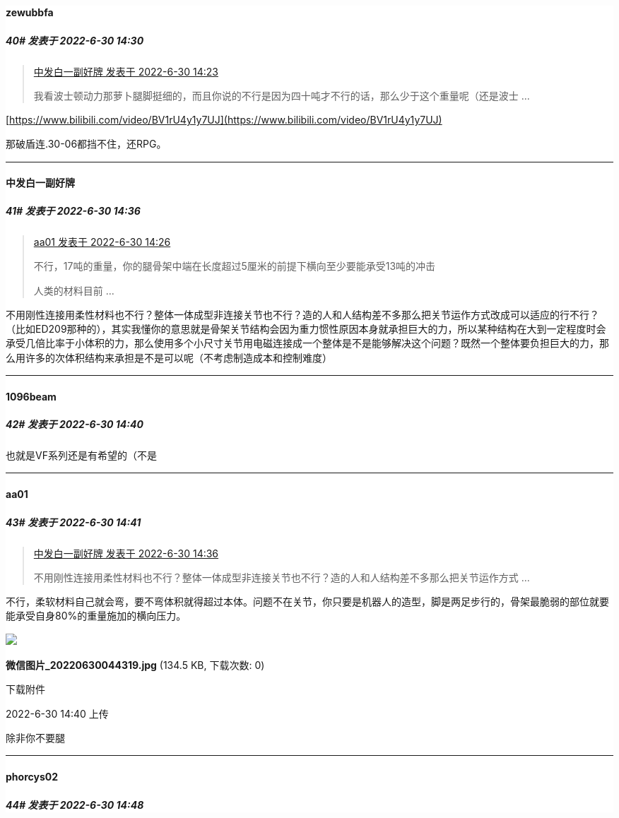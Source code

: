 ####  zewubbfa  
##### 40#       发表于 2022-6-30 14:30

<blockquote><a href="httphttps://bbs.saraba1st.com/2b/forum.php?mod=redirect&amp;goto=findpost&amp;pid=56471669&amp;ptid=2078606" target="_blank">中发白一副好牌 发表于 2022-6-30 14:23</a>

我看波士顿动力那萝卜腿脚挺细的，而且你说的不行是因为四十吨才不行的话，那么少于这个重量呢（还是波士 ...</blockquote>
[https://www.bilibili.com/video/BV1rU4y1y7UJ](https://www.bilibili.com/video/BV1rU4y1y7UJ)

那破盾连.30-06都挡不住，还RPG。

*****

####  中发白一副好牌  
##### 41#       发表于 2022-6-30 14:36

<blockquote><a href="httphttps://bbs.saraba1st.com/2b/forum.php?mod=redirect&amp;goto=findpost&amp;pid=56471694&amp;ptid=2078606" target="_blank">aa01 发表于 2022-6-30 14:26</a>

不行，17吨的重量，你的腿骨架中端在长度超过5厘米的前提下横向至少要能承受13吨的冲击

人类的材料目前 ...</blockquote>
不用刚性连接用柔性材料也不行？整体一体成型非连接关节也不行？造的人和人结构差不多那么把关节运作方式改成可以适应的行不行？（比如ED209那种的），其实我懂你的意思就是骨架关节结构会因为重力惯性原因本身就承担巨大的力，所以某种结构在大到一定程度时会承受几倍比率于小体积的力，那么使用多个小尺寸关节用电磁连接成一个整体是不是能够解决这个问题？既然一个整体要负担巨大的力，那么用许多的次体积结构来承担是不是可以呢（不考虑制造成本和控制难度）

*****

####  1096beam  
##### 42#       发表于 2022-6-30 14:40

也就是VF系列还是有希望的（不是

*****

####  aa01  
##### 43#       发表于 2022-6-30 14:41

<blockquote><a href="httphttps://bbs.saraba1st.com/2b/forum.php?mod=redirect&amp;goto=findpost&amp;pid=56471778&amp;ptid=2078606" target="_blank">中发白一副好牌 发表于 2022-6-30 14:36</a>

不用刚性连接用柔性材料也不行？整体一体成型非连接关节也不行？造的人和人结构差不多那么把关节运作方式 ...</blockquote>
不行，柔软材料自己就会弯，要不弯体积就得超过本体。问题不在关节，你只要是机器人的造型，脚是两足步行的，骨架最脆弱的部位就要能承受自身80%的重量施加的横向压力。

<img src="https://img.saraba1st.com/forum/202206/30/144053ho9ka6oim9oaqizb.jpg" referrerpolicy="no-referrer">

<strong>微信图片_20220630044319.jpg</strong> (134.5 KB, 下载次数: 0)

下载附件

2022-6-30 14:40 上传

除非你不要腿

*****

####  phorcys02  
##### 44#       发表于 2022-6-30 14:48
